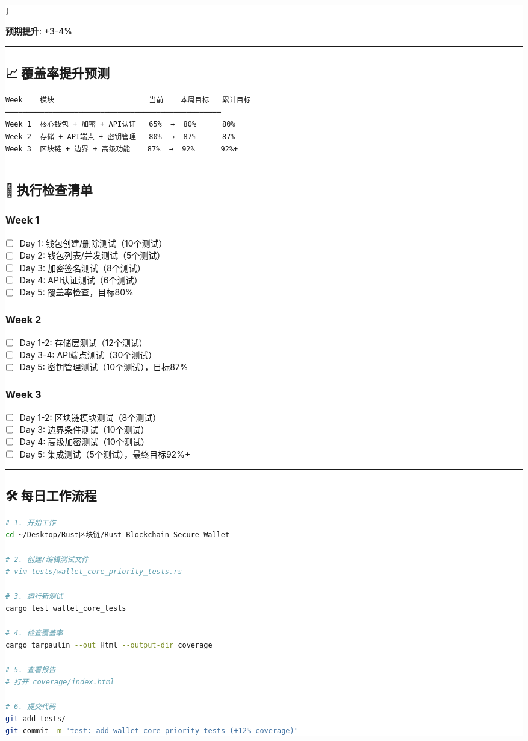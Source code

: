 ```rust
}
```

**预期提升**: +3-4%

---

## 📈 覆盖率提升预测

```
Week    模块                      当前    本周目标   累计目标
━━━━━━━━━━━━━━━━━━━━━━━━━━━━━━━━━━━━━━━━━━━━━━━━━━
Week 1  核心钱包 + 加密 + API认证   65%  →  80%      80%
Week 2  存储 + API端点 + 密钥管理   80%  →  87%      87%
Week 3  区块链 + 边界 + 高级功能    87%  →  92%      92%+
```

---

## 🎯 执行检查清单

### Week 1
- [ ] Day 1: 钱包创建/删除测试（10个测试）
- [ ] Day 2: 钱包列表/并发测试（5个测试）
- [ ] Day 3: 加密签名测试（8个测试）
- [ ] Day 4: API认证测试（6个测试）
- [ ] Day 5: 覆盖率检查，目标80%

### Week 2
- [ ] Day 1-2: 存储层测试（12个测试）
- [ ] Day 3-4: API端点测试（30个测试）
- [ ] Day 5: 密钥管理测试（10个测试），目标87%

### Week 3
- [ ] Day 1-2: 区块链模块测试（8个测试）
- [ ] Day 3: 边界条件测试（10个测试）
- [ ] Day 4: 高级加密测试（10个测试）
- [ ] Day 5: 集成测试（5个测试），最终目标92%+

---

## 🛠️ 每日工作流程

```bash
# 1. 开始工作
cd ~/Desktop/Rust区块链/Rust-Blockchain-Secure-Wallet

# 2. 创建/编辑测试文件
# vim tests/wallet_core_priority_tests.rs

# 3. 运行新测试
cargo test wallet_core_tests

# 4. 检查覆盖率
cargo tarpaulin --out Html --output-dir coverage

# 5. 查看报告
# 打开 coverage/index.html

# 6. 提交代码
git add tests/
git commit -m "test: add wallet core priority tests (+12% coverage)"
```

